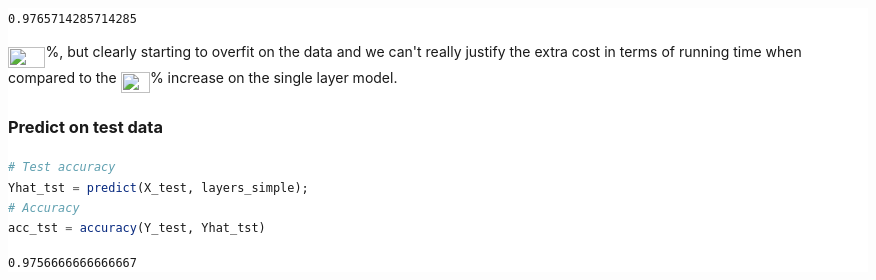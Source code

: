 


    0.9765714285714285



<img src="/tex/11009a20cb0ecf16cd4c54b333cf74a2.svg?invert_in_darkmode&sanitize=true" align=middle width=37.44306224999999pt height=21.18721440000001pt/>%, but clearly starting to overfit on the data and we can't really justify the extra cost in terms of running time when compared to the <img src="/tex/15c6a560894bd61776176d478e9357cd.svg?invert_in_darkmode&sanitize=true" align=middle width=29.22385289999999pt height=21.18721440000001pt/>% increase on the single layer model.

### Predict on test data


```julia
# Test accuracy
Yhat_tst = predict(X_test, layers_simple);
# Accuracy
acc_tst = accuracy(Y_test, Yhat_tst)
```




    0.9756666666666667


